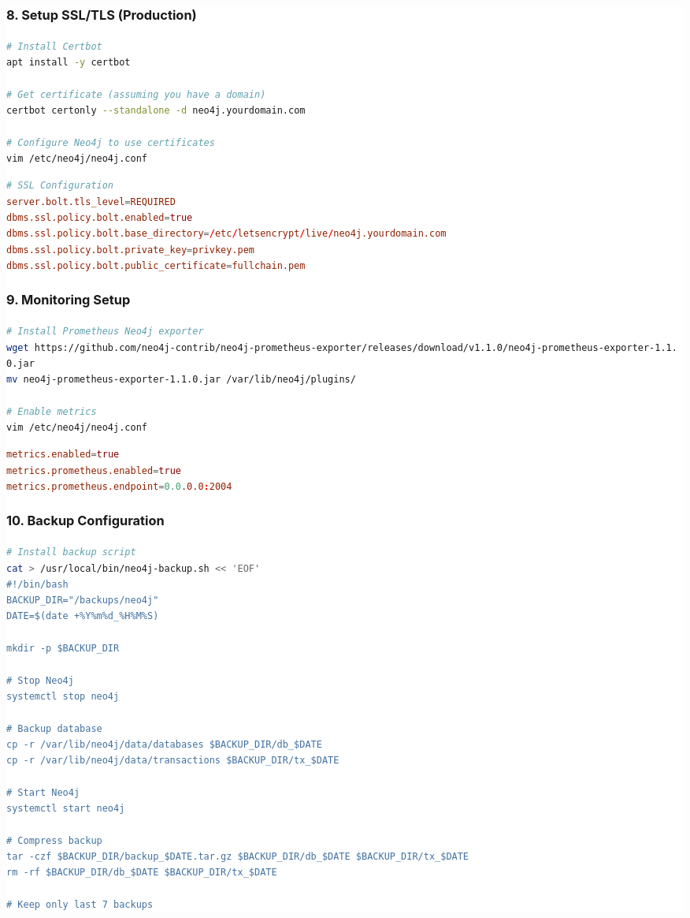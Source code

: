 ### 8. Setup SSL/TLS (Production)

```bash
# Install Certbot
apt install -y certbot

# Get certificate (assuming you have a domain)
certbot certonly --standalone -d neo4j.yourdomain.com

# Configure Neo4j to use certificates
vim /etc/neo4j/neo4j.conf
```

```conf
# SSL Configuration
server.bolt.tls_level=REQUIRED
dbms.ssl.policy.bolt.enabled=true
dbms.ssl.policy.bolt.base_directory=/etc/letsencrypt/live/neo4j.yourdomain.com
dbms.ssl.policy.bolt.private_key=privkey.pem
dbms.ssl.policy.bolt.public_certificate=fullchain.pem
```

### 9. Monitoring Setup

```bash
# Install Prometheus Neo4j exporter
wget https://github.com/neo4j-contrib/neo4j-prometheus-exporter/releases/download/v1.1.0/neo4j-prometheus-exporter-1.1.0.jar
mv neo4j-prometheus-exporter-1.1.0.jar /var/lib/neo4j/plugins/

# Enable metrics
vim /etc/neo4j/neo4j.conf
```

```conf
metrics.enabled=true
metrics.prometheus.enabled=true
metrics.prometheus.endpoint=0.0.0.0:2004
```

### 10. Backup Configuration

```bash
# Install backup script
cat > /usr/local/bin/neo4j-backup.sh << 'EOF'
#!/bin/bash
BACKUP_DIR="/backups/neo4j"
DATE=$(date +%Y%m%d_%H%M%S)

mkdir -p $BACKUP_DIR

# Stop Neo4j
systemctl stop neo4j

# Backup database
cp -r /var/lib/neo4j/data/databases $BACKUP_DIR/db_$DATE
cp -r /var/lib/neo4j/data/transactions $BACKUP_DIR/tx_$DATE

# Start Neo4j
systemctl start neo4j

# Compress backup
tar -czf $BACKUP_DIR/backup_$DATE.tar.gz $BACKUP_DIR/db_$DATE $BACKUP_DIR/tx_$DATE
rm -rf $BACKUP_DIR/db_$DATE $BACKUP_DIR/tx_$DATE

# Keep only last 7 backups
```